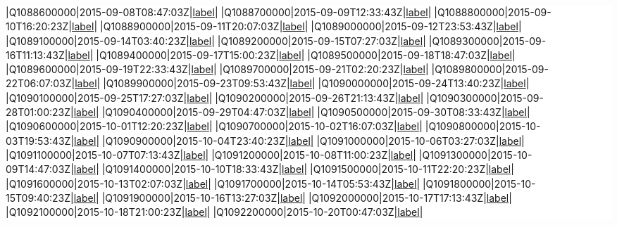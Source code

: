 |Q1088600000|2015-09-08T08:47:03Z|[label](https://github.com/link)|
|Q1088700000|2015-09-09T12:33:43Z|[label](https://github.com/link)|
|Q1088800000|2015-09-10T16:20:23Z|[label](https://github.com/link)|
|Q1088900000|2015-09-11T20:07:03Z|[label](https://github.com/link)|
|Q1089000000|2015-09-12T23:53:43Z|[label](https://github.com/link)|
|Q1089100000|2015-09-14T03:40:23Z|[label](https://github.com/link)|
|Q1089200000|2015-09-15T07:27:03Z|[label](https://github.com/link)|
|Q1089300000|2015-09-16T11:13:43Z|[label](https://github.com/link)|
|Q1089400000|2015-09-17T15:00:23Z|[label](https://github.com/link)|
|Q1089500000|2015-09-18T18:47:03Z|[label](https://github.com/link)|
|Q1089600000|2015-09-19T22:33:43Z|[label](https://github.com/link)|
|Q1089700000|2015-09-21T02:20:23Z|[label](https://github.com/link)|
|Q1089800000|2015-09-22T06:07:03Z|[label](https://github.com/link)|
|Q1089900000|2015-09-23T09:53:43Z|[label](https://github.com/link)|
|Q1090000000|2015-09-24T13:40:23Z|[label](https://github.com/link)|
|Q1090100000|2015-09-25T17:27:03Z|[label](https://github.com/link)|
|Q1090200000|2015-09-26T21:13:43Z|[label](https://github.com/link)|
|Q1090300000|2015-09-28T01:00:23Z|[label](https://github.com/link)|
|Q1090400000|2015-09-29T04:47:03Z|[label](https://github.com/link)|
|Q1090500000|2015-09-30T08:33:43Z|[label](https://github.com/link)|
|Q1090600000|2015-10-01T12:20:23Z|[label](https://github.com/link)|
|Q1090700000|2015-10-02T16:07:03Z|[label](https://github.com/link)|
|Q1090800000|2015-10-03T19:53:43Z|[label](https://github.com/link)|
|Q1090900000|2015-10-04T23:40:23Z|[label](https://github.com/link)|
|Q1091000000|2015-10-06T03:27:03Z|[label](https://github.com/link)|
|Q1091100000|2015-10-07T07:13:43Z|[label](https://github.com/link)|
|Q1091200000|2015-10-08T11:00:23Z|[label](https://github.com/link)|
|Q1091300000|2015-10-09T14:47:03Z|[label](https://github.com/link)|
|Q1091400000|2015-10-10T18:33:43Z|[label](https://github.com/link)|
|Q1091500000|2015-10-11T22:20:23Z|[label](https://github.com/link)|
|Q1091600000|2015-10-13T02:07:03Z|[label](https://github.com/link)|
|Q1091700000|2015-10-14T05:53:43Z|[label](https://github.com/link)|
|Q1091800000|2015-10-15T09:40:23Z|[label](https://github.com/link)|
|Q1091900000|2015-10-16T13:27:03Z|[label](https://github.com/link)|
|Q1092000000|2015-10-17T17:13:43Z|[label](https://github.com/link)|
|Q1092100000|2015-10-18T21:00:23Z|[label](https://github.com/link)|
|Q1092200000|2015-10-20T00:47:03Z|[label](https://github.com/link)|
